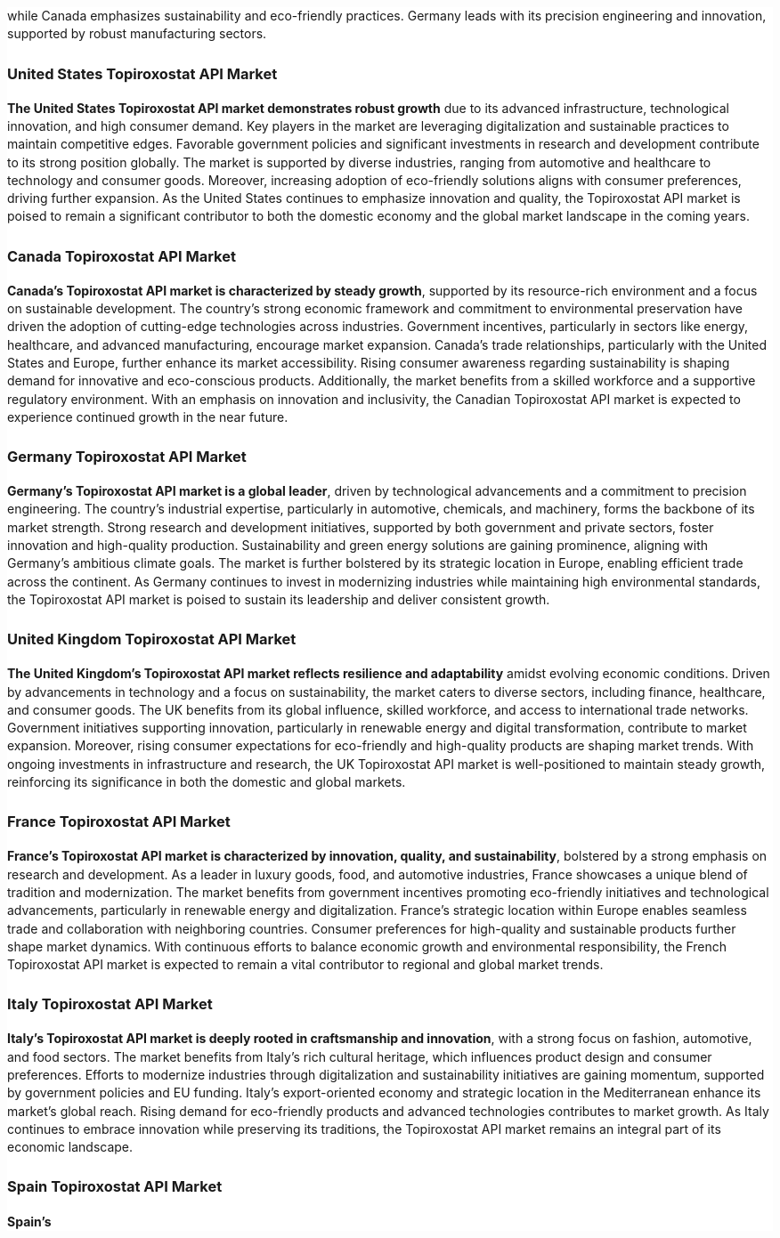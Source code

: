 while Canada emphasizes sustainability and eco-friendly practices. Germany leads with its precision engineering and innovation, supported by robust manufacturing sectors.</span></em></p></blockquote><h3><strong>United States Topiroxostat API Market</strong></h3><p><strong>The United States Topiroxostat API market demonstrates robust growth</strong> due to its advanced infrastructure, technological innovation, and high consumer demand. Key players in the market are leveraging digitalization and sustainable practices to maintain competitive edges. Favorable government policies and significant investments in research and development contribute to its strong position globally. The market is supported by diverse industries, ranging from automotive and healthcare to technology and consumer goods. Moreover, increasing adoption of eco-friendly solutions aligns with consumer preferences, driving further expansion. As the United States continues to emphasize innovation and quality, the Topiroxostat API market is poised to remain a significant contributor to both the domestic economy and the global market landscape in the coming years.</p><h3><strong>Canada Topiroxostat API Market</strong></h3><p><strong>Canada&rsquo;s Topiroxostat API market is characterized by steady growth</strong>, supported by its resource-rich environment and a focus on sustainable development. The country&rsquo;s strong economic framework and commitment to environmental preservation have driven the adoption of cutting-edge technologies across industries. Government incentives, particularly in sectors like energy, healthcare, and advanced manufacturing, encourage market expansion. Canada&rsquo;s trade relationships, particularly with the United States and Europe, further enhance its market accessibility. Rising consumer awareness regarding sustainability is shaping demand for innovative and eco-conscious products. Additionally, the market benefits from a skilled workforce and a supportive regulatory environment. With an emphasis on innovation and inclusivity, the Canadian Topiroxostat API market is expected to experience continued growth in the near future.</p><h3><strong>Germany Topiroxostat API Market</strong></h3><p><strong>Germany&rsquo;s Topiroxostat API market is a global leader</strong>, driven by technological advancements and a commitment to precision engineering. The country&rsquo;s industrial expertise, particularly in automotive, chemicals, and machinery, forms the backbone of its market strength. Strong research and development initiatives, supported by both government and private sectors, foster innovation and high-quality production. Sustainability and green energy solutions are gaining prominence, aligning with Germany&rsquo;s ambitious climate goals. The market is further bolstered by its strategic location in Europe, enabling efficient trade across the continent. As Germany continues to invest in modernizing industries while maintaining high environmental standards, the Topiroxostat API market is poised to sustain its leadership and deliver consistent growth.</p><h3><strong>United Kingdom Topiroxostat API Market</strong></h3><p><strong>The United Kingdom&rsquo;s Topiroxostat API market reflects resilience and adaptability</strong> amidst evolving economic conditions. Driven by advancements in technology and a focus on sustainability, the market caters to diverse sectors, including finance, healthcare, and consumer goods. The UK benefits from its global influence, skilled workforce, and access to international trade networks. Government initiatives supporting innovation, particularly in renewable energy and digital transformation, contribute to market expansion. Moreover, rising consumer expectations for eco-friendly and high-quality products are shaping market trends. With ongoing investments in infrastructure and research, the UK Topiroxostat API market is well-positioned to maintain steady growth, reinforcing its significance in both the domestic and global markets.</p><h3><strong>France Topiroxostat API Market</strong></h3><p><strong>France&rsquo;s Topiroxostat API market is characterized by innovation, quality, and sustainability</strong>, bolstered by a strong emphasis on research and development. As a leader in luxury goods, food, and automotive industries, France showcases a unique blend of tradition and modernization. The market benefits from government incentives promoting eco-friendly initiatives and technological advancements, particularly in renewable energy and digitalization. France&rsquo;s strategic location within Europe enables seamless trade and collaboration with neighboring countries. Consumer preferences for high-quality and sustainable products further shape market dynamics. With continuous efforts to balance economic growth and environmental responsibility, the French Topiroxostat API market is expected to remain a vital contributor to regional and global market trends.</p><h3><strong>Italy Topiroxostat API Market</strong></h3><p><strong>Italy&rsquo;s Topiroxostat API market is deeply rooted in craftsmanship and innovation</strong>, with a strong focus on fashion, automotive, and food sectors. The market benefits from Italy&rsquo;s rich cultural heritage, which influences product design and consumer preferences. Efforts to modernize industries through digitalization and sustainability initiatives are gaining momentum, supported by government policies and EU funding. Italy&rsquo;s export-oriented economy and strategic location in the Mediterranean enhance its market&rsquo;s global reach. Rising demand for eco-friendly products and advanced technologies contributes to market growth. As Italy continues to embrace innovation while preserving its traditions, the Topiroxostat API market remains an integral part of its economic landscape.</p><h3><strong>Spain Topiroxostat API Market</strong></h3><p><strong>Spain&rsquo;s